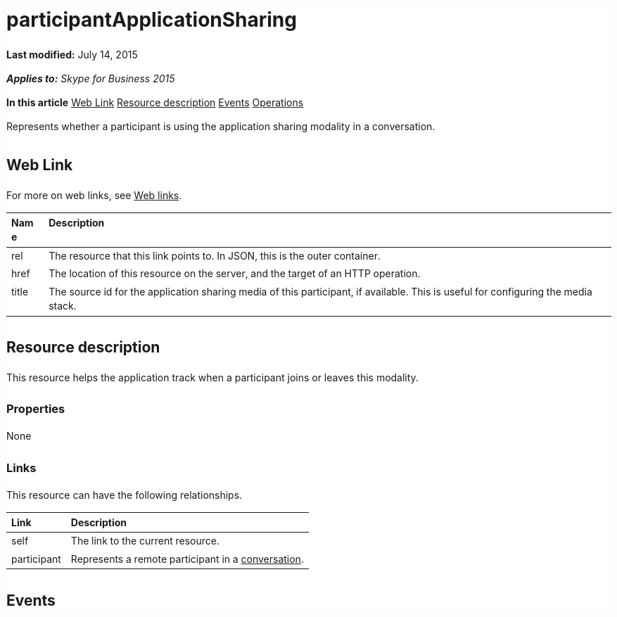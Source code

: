 
# participantApplicationSharing 

 **Last modified:** July 14, 2015

 _**Applies to:** Skype for Business 2015_

 **In this article**
 [Web Link](#sectionSection0)
 [Resource description](#sectionSection1)
 [Events](#sectionSection2)
 [Operations](#sectionSection3)


Represents whether a participant is using the application sharing modality in a conversation. 

## Web Link
<a name="sectionSection0"> </a>

For more on web links, see [Web links](WebLinks.md).



|**Name**|**Description**|
|:-----|:-----|
|rel|The resource that this link points to. In JSON, this is the outer container.|
|href|The location of this resource on the server, and the target of an HTTP operation.|
|title|The source id for the application sharing media of this participant, if available. This is useful for configuring the media stack.|

## Resource description
<a name="sectionSection1"> </a>

This resource helps the application track when a participant joins or leaves this modality. 


### Properties

None


### Links

This resource can have the following relationships.



|**Link**|**Description**|
|:-----|:-----|
|self|The link to the current resource.|
|participant|Represents a remote participant in a [conversation](conversation_ref.md).|

## Events
<a name="sectionSection2"> </a>
